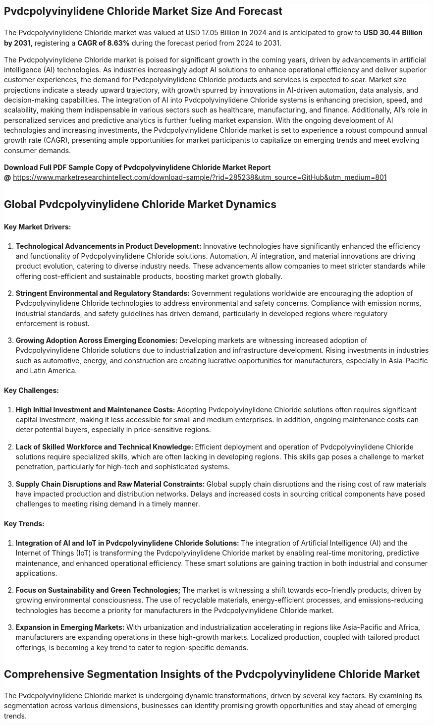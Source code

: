 <h2>Pvdcpolyvinylidene Chloride Market Size And Forecast</h2><p>The Pvdcpolyvinylidene Chloride market was valued at USD 17.05 Billion in 2024 and is anticipated to grow to <strong>USD 30.44 Billion by 2031</strong>, registering a <strong>CAGR of 8.63%</strong> during the forecast period from 2024 to 2031.</p><p>The Pvdcpolyvinylidene Chloride market is poised for significant growth in the coming years, driven by advancements in artificial intelligence (AI) technologies. As industries increasingly adopt AI solutions to enhance operational efficiency and deliver superior customer experiences, the demand for Pvdcpolyvinylidene Chloride products and services is expected to soar. Market size projections indicate a steady upward trajectory, with growth spurred by innovations in AI-driven automation, data analysis, and decision-making capabilities. The integration of AI into Pvdcpolyvinylidene Chloride systems is enhancing precision, speed, and scalability, making them indispensable in various sectors such as healthcare, manufacturing, and finance. Additionally, AI’s role in personalized services and predictive analytics is further fueling market expansion. With the ongoing development of AI technologies and increasing investments, the Pvdcpolyvinylidene Chloride market is set to experience a robust compound annual growth rate (CAGR), presenting ample opportunities for market participants to capitalize on emerging trends and meet evolving consumer demands.</p><p><strong>Download Full PDF Sample Copy of Pvdcpolyvinylidene Chloride Market Report @</strong>&nbsp;<a href="https://www.marketresearchintellect.com/download-sample/?rid=285238&amp;utm_source=GitHub&amp;utm_medium=801">https://www.marketresearchintellect.com/download-sample/?rid=285238&amp;utm_source=GitHub&amp;utm_medium=801</a></p><h2>Global Pvdcpolyvinylidene Chloride Market Dynamics</h2><h4><strong>Key Market Drivers:</strong></h4><ol><li><p><strong>Technological Advancements in Product Development:&nbsp;</strong>Innovative technologies have significantly enhanced the efficiency and functionality of Pvdcpolyvinylidene Chloride solutions. Automation, AI integration, and material innovations are driving product evolution, catering to diverse industry needs. These advancements allow companies to meet stricter standards while offering cost-efficient and sustainable products, boosting market growth globally.</p></li><li><p><strong>Stringent Environmental and Regulatory Standards:&nbsp;</strong>Government regulations worldwide are encouraging the adoption of Pvdcpolyvinylidene Chloride technologies to address environmental and safety concerns. Compliance with emission norms, industrial standards, and safety guidelines has driven demand, particularly in developed regions where regulatory enforcement is robust.</p></li><li><p><strong>Growing Adoption Across Emerging Economies:&nbsp;</strong>Developing markets are witnessing increased adoption of Pvdcpolyvinylidene Chloride solutions due to industrialization and infrastructure development. Rising investments in industries such as automotive, energy, and construction are creating lucrative opportunities for manufacturers, especially in Asia-Pacific and Latin America.</p></li></ol><h4><strong>Key Challenges:</strong></h4><ol><li><p><strong>High Initial Investment and Maintenance Costs:&nbsp;</strong>Adopting Pvdcpolyvinylidene Chloride solutions often requires significant capital investment, making it less accessible for small and medium enterprises. In addition, ongoing maintenance costs can deter potential buyers, especially in price-sensitive regions.</p></li><li><p><strong>Lack of Skilled Workforce and Technical Knowledge:&nbsp;</strong>Efficient deployment and operation of Pvdcpolyvinylidene Chloride solutions require specialized skills, which are often lacking in developing regions. This skills gap poses a challenge to market penetration, particularly for high-tech and sophisticated systems.</p></li><li><p><strong>Supply Chain Disruptions and Raw Material Constraints:&nbsp;</strong>Global supply chain disruptions and the rising cost of raw materials have impacted production and distribution networks. Delays and increased costs in sourcing critical components have posed challenges to meeting rising demand in a timely manner.</p></li></ol><h4><strong>Key Trends:</strong></h4><ol><li><p><strong>Integration of AI and IoT in Pvdcpolyvinylidene Chloride Solutions:&nbsp;</strong>The integration of Artificial Intelligence (AI) and the Internet of Things (IoT) is transforming the Pvdcpolyvinylidene Chloride market by enabling real-time monitoring, predictive maintenance, and enhanced operational efficiency. These smart solutions are gaining traction in both industrial and consumer applications.</p></li><li><p><strong>Focus on Sustainability and Green Technologies;&nbsp;</strong>The market is witnessing a shift towards eco-friendly products, driven by growing environmental consciousness. The use of recyclable materials, energy-efficient processes, and emissions-reducing technologies has become a priority for manufacturers in the Pvdcpolyvinylidene Chloride market.</p></li><li><p><strong>Expansion in Emerging Markets:&nbsp;</strong>With urbanization and industrialization accelerating in regions like Asia-Pacific and Africa, manufacturers are expanding operations in these high-growth markets. Localized production, coupled with tailored product offerings, is becoming a key trend to cater to region-specific demands.</p></li></ol><div class="article-main__content" data-test-id="publishing-text-block"><h2>Comprehensive Segmentation Insights of the Pvdcpolyvinylidene Chloride Market</h2><p>The Pvdcpolyvinylidene Chloride market is undergoing dynamic transformations, driven by several key factors. By examining its segmentation across various dimensions, businesses can identify promising growth opportunities and stay ahead of emerging trends.
